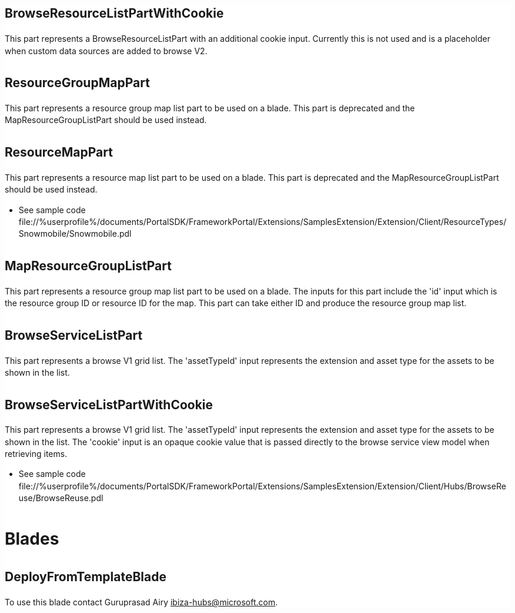 ## BrowseResourceListPartWithCookie

This part represents a BrowseResourceListPart with an additional cookie input.  Currently this is not used and is a
placeholder when custom data sources are added to browse V2.

## ResourceGroupMapPart

This part represents a resource group map list part to be used on a blade.
This part is deprecated and the MapResourceGroupListPart should be used instead.

## ResourceMapPart

This part represents a resource map list part to be used on a blade.
This part is deprecated and the MapResourceGroupListPart should be used instead.
* See sample code file://%userprofile%/documents/PortalSDK/FrameworkPortal/Extensions/SamplesExtension/Extension/Client/ResourceTypes/Snowmobile/Snowmobile.pdl

## MapResourceGroupListPart

This part represents a resource group map list part to be used on a blade.  The inputs for this part include the 'id'
input which is the resource group ID or resource ID for the map.  This part can take either ID and produce the
resource group map list.

## BrowseServiceListPart

This part represents a browse V1 grid list.  The 'assetTypeId' input represents the extension and asset type for the
assets to be shown in the list.

## BrowseServiceListPartWithCookie

This part represents a browse V1 grid list.  The 'assetTypeId' input represents the extension and asset type for the
assets to be shown in the list.  The 'cookie' input is an opaque cookie value that is passed directly to the browse
service view model when retrieving items.
* See sample code file://%userprofile%/documents/PortalSDK/FrameworkPortal/Extensions/SamplesExtension/Extension/Client/Hubs/BrowseReuse/BrowseReuse.pdl

# Blades

## DeployFromTemplateBlade

To use this blade contact Guruprasad Airy <ibiza-hubs@microsoft.com>.
